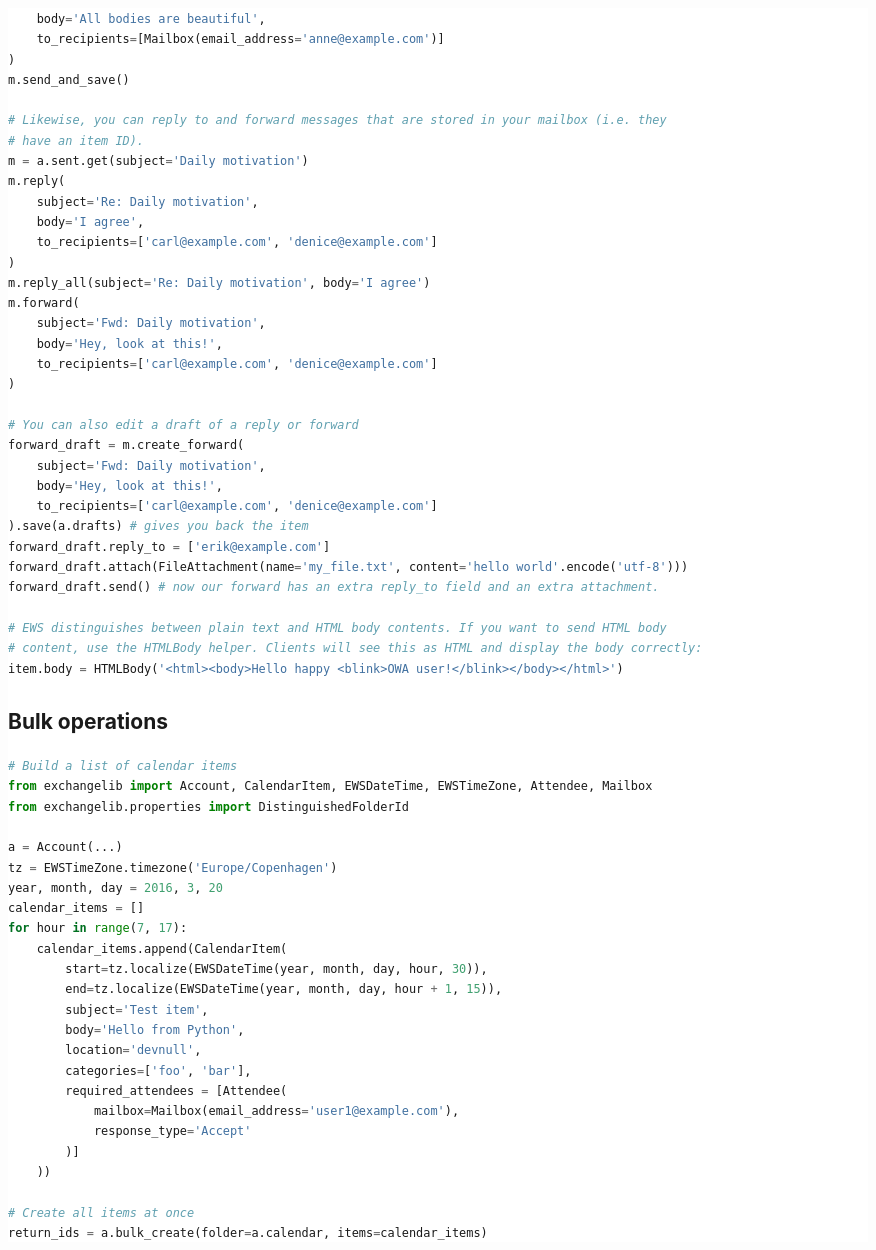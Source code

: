```python
    body='All bodies are beautiful',
    to_recipients=[Mailbox(email_address='anne@example.com')]
)
m.send_and_save()

# Likewise, you can reply to and forward messages that are stored in your mailbox (i.e. they
# have an item ID).
m = a.sent.get(subject='Daily motivation')
m.reply(
    subject='Re: Daily motivation',
    body='I agree',
    to_recipients=['carl@example.com', 'denice@example.com']
)
m.reply_all(subject='Re: Daily motivation', body='I agree')
m.forward(
    subject='Fwd: Daily motivation',
    body='Hey, look at this!', 
    to_recipients=['carl@example.com', 'denice@example.com']
)

# You can also edit a draft of a reply or forward
forward_draft = m.create_forward(
    subject='Fwd: Daily motivation',
    body='Hey, look at this!',
    to_recipients=['carl@example.com', 'denice@example.com']
).save(a.drafts) # gives you back the item
forward_draft.reply_to = ['erik@example.com']
forward_draft.attach(FileAttachment(name='my_file.txt', content='hello world'.encode('utf-8')))
forward_draft.send() # now our forward has an extra reply_to field and an extra attachment.

# EWS distinguishes between plain text and HTML body contents. If you want to send HTML body
# content, use the HTMLBody helper. Clients will see this as HTML and display the body correctly:
item.body = HTMLBody('<html><body>Hello happy <blink>OWA user!</blink></body></html>')
```

## Bulk operations

```python
# Build a list of calendar items
from exchangelib import Account, CalendarItem, EWSDateTime, EWSTimeZone, Attendee, Mailbox
from exchangelib.properties import DistinguishedFolderId

a = Account(...)
tz = EWSTimeZone.timezone('Europe/Copenhagen')
year, month, day = 2016, 3, 20
calendar_items = []
for hour in range(7, 17):
    calendar_items.append(CalendarItem(
        start=tz.localize(EWSDateTime(year, month, day, hour, 30)),
        end=tz.localize(EWSDateTime(year, month, day, hour + 1, 15)),
        subject='Test item',
        body='Hello from Python',
        location='devnull',
        categories=['foo', 'bar'],
        required_attendees = [Attendee(
            mailbox=Mailbox(email_address='user1@example.com'),
            response_type='Accept'
        )]
    ))

# Create all items at once
return_ids = a.bulk_create(folder=a.calendar, items=calendar_items)

```